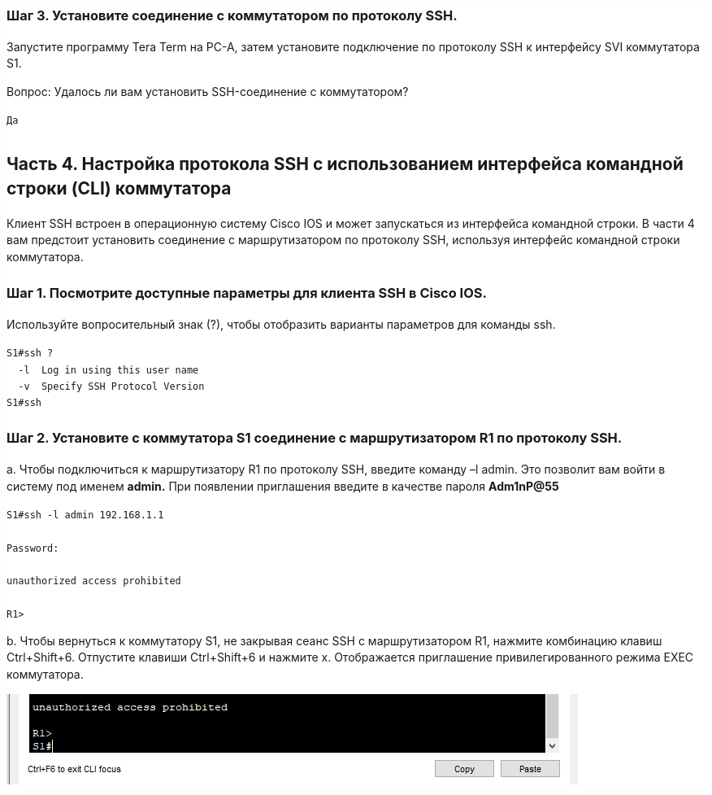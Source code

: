 ### Шаг 3. Установите соединение с коммутатором по протоколу SSH.

   Запустите программу Tera Term на PC-A, затем установите подключение по протоколу SSH к интерфейсу SVI коммутатора S1.

   Вопрос:
   Удалось ли вам установить SSH-соединение с коммутатором?

```
Да
```

## Часть 4. Настройка протокола SSH с использованием интерфейса командной строки (CLI) коммутатора

   Клиент SSH встроен в операционную систему Cisco IOS и может запускаться из интерфейса командной строки. В части 4 вам предстоит установить соединение с маршрутизатором по протоколу SSH, используя интерфейс командной строки коммутатора.

### Шаг 1. Посмотрите доступные параметры для клиента SSH в Cisco IOS.

Используйте вопросительный знак (?), чтобы отобразить варианты параметров для команды ssh.

```
S1#ssh ?
  -l  Log in using this user name
  -v  Specify SSH Protocol Version
S1#ssh 
```

### Шаг 2. Установите с коммутатора S1 соединение с маршрутизатором R1 по протоколу SSH.

   a. Чтобы подключиться к маршрутизатору R1 по протоколу SSH, введите команду –l admin. Это позволит вам войти в систему под именем **admin.** При появлении приглашения введите в качестве пароля **Adm1nP@55**

```
S1#ssh -l admin 192.168.1.1

Password: 

unauthorized access prohibited

R1>
```

   b. Чтобы вернуться к коммутатору S1, не закрывая сеанс SSH с маршрутизатором R1, нажмите комбинацию клавиш Ctrl+Shift+6. Отпустите клавиши Ctrl+Shift+6 и нажмите x. Отображается приглашение привилегированного режима EXEC коммутатора.

![](https://github.com/pogodin2004/otusNetwork/blob/main/dz05/images/manipulations.png)
